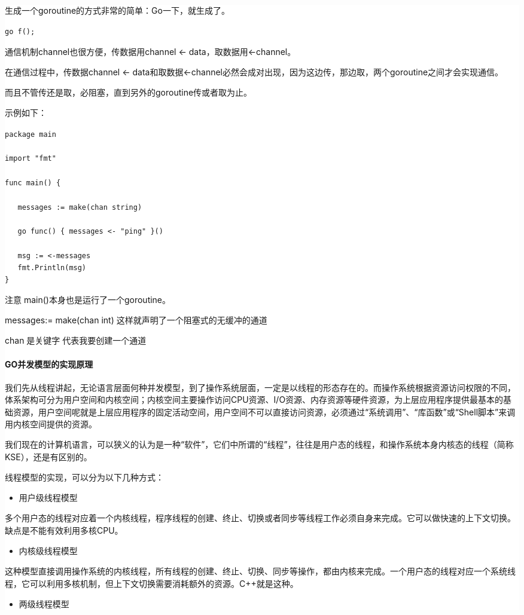 生成一个goroutine的方式非常的简单：Go一下，就生成了。
```
go f();
```
通信机制channel也很方便，传数据用channel <- data，取数据用<-channel。

在通信过程中，传数据channel <- data和取数据<-channel必然会成对出现，因为这边传，那边取，两个goroutine之间才会实现通信。

而且不管传还是取，必阻塞，直到另外的goroutine传或者取为止。

示例如下：
```
package main

import "fmt"

func main() {
   
   messages := make(chan string)

   go func() { messages <- "ping" }()

   msg := <-messages
   fmt.Println(msg)
}
```
注意 main()本身也是运行了一个goroutine。

messages:= make(chan int) 这样就声明了一个阻塞式的无缓冲的通道

chan 是关键字 代表我要创建一个通道

#### GO并发模型的实现原理

我们先从线程讲起，无论语言层面何种并发模型，到了操作系统层面，一定是以线程的形态存在的。而操作系统根据资源访问权限的不同，体系架构可分为用户空间和内核空间；内核空间主要操作访问CPU资源、I/O资源、内存资源等硬件资源，为上层应用程序提供最基本的基础资源，用户空间呢就是上层应用程序的固定活动空间，用户空间不可以直接访问资源，必须通过“系统调用”、“库函数”或“Shell脚本”来调用内核空间提供的资源。

我们现在的计算机语言，可以狭义的认为是一种“软件”，它们中所谓的“线程”，往往是用户态的线程，和操作系统本身内核态的线程（简称KSE），还是有区别的。

线程模型的实现，可以分为以下几种方式：

- 用户级线程模型




多个用户态的线程对应着一个内核线程，程序线程的创建、终止、切换或者同步等线程工作必须自身来完成。它可以做快速的上下文切换。缺点是不能有效利用多核CPU。

- 内核级线程模型





这种模型直接调用操作系统的内核线程，所有线程的创建、终止、切换、同步等操作，都由内核来完成。一个用户态的线程对应一个系统线程，它可以利用多核机制，但上下文切换需要消耗额外的资源。C++就是这种。

- 两级线程模型




